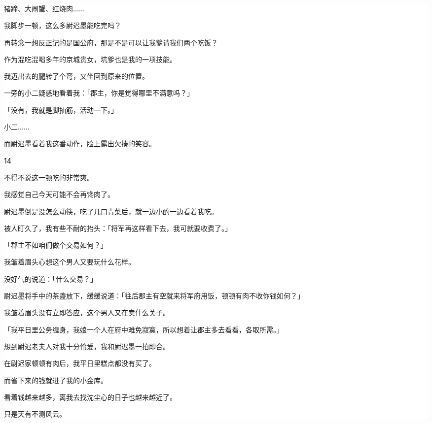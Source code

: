 猪蹄、大闸蟹、红烧肉……


我脚步一顿，这么多尉迟墨能吃完吗？


再转念一想反正记的是国公府，那是不是可以让我爹请我们两个吃饭？


作为混吃混喝多年的京城贵女，坑爹也是我的一项技能。


我迈出去的腿转了个弯，又坐回到原来的位置。


一旁的小二疑惑地看着我：「郡主，你是觉得哪里不满意吗？」


「没有，我就是脚抽筋，活动一下。」


小二……


而尉迟墨看着我这番动作，脸上露出欠揍的笑容。


14


不得不说这一顿吃的非常爽。


我感觉自己今天可能不会再馋肉了。


尉迟墨倒是没怎么动筷，吃了几口青菜后，就一边小酌一边看着我吃。


被人盯久了，我有些不耐的抬头：「将军再这样看下去，我可就要收费了。」


「郡主不如咱们做个交易如何？」


我皱着眉头心想这个男人又要玩什么花样。


没好气的说道：「什么交易？」


尉迟墨将手中的茶盏放下，缓缓说道：「往后郡主有空就来将军府用饭，顿顿有肉不收你钱如何？」


我皱着眉头没有立即答应，这个男人又在卖什么关子。


「我平日里公务缠身，我娘一个人在府中难免寂寞，所以想着让郡主多去看看，各取所需。」


想到尉迟老夫人对我十分怜爱，我和尉迟墨一拍即合。


在尉迟家顿顿有肉后，我平日里糕点都没有买了。


而省下来的钱就进了我的小金库。


看着钱越来越多，离我去找沈尘心的日子也越来越近了。


只是天有不测风云。
